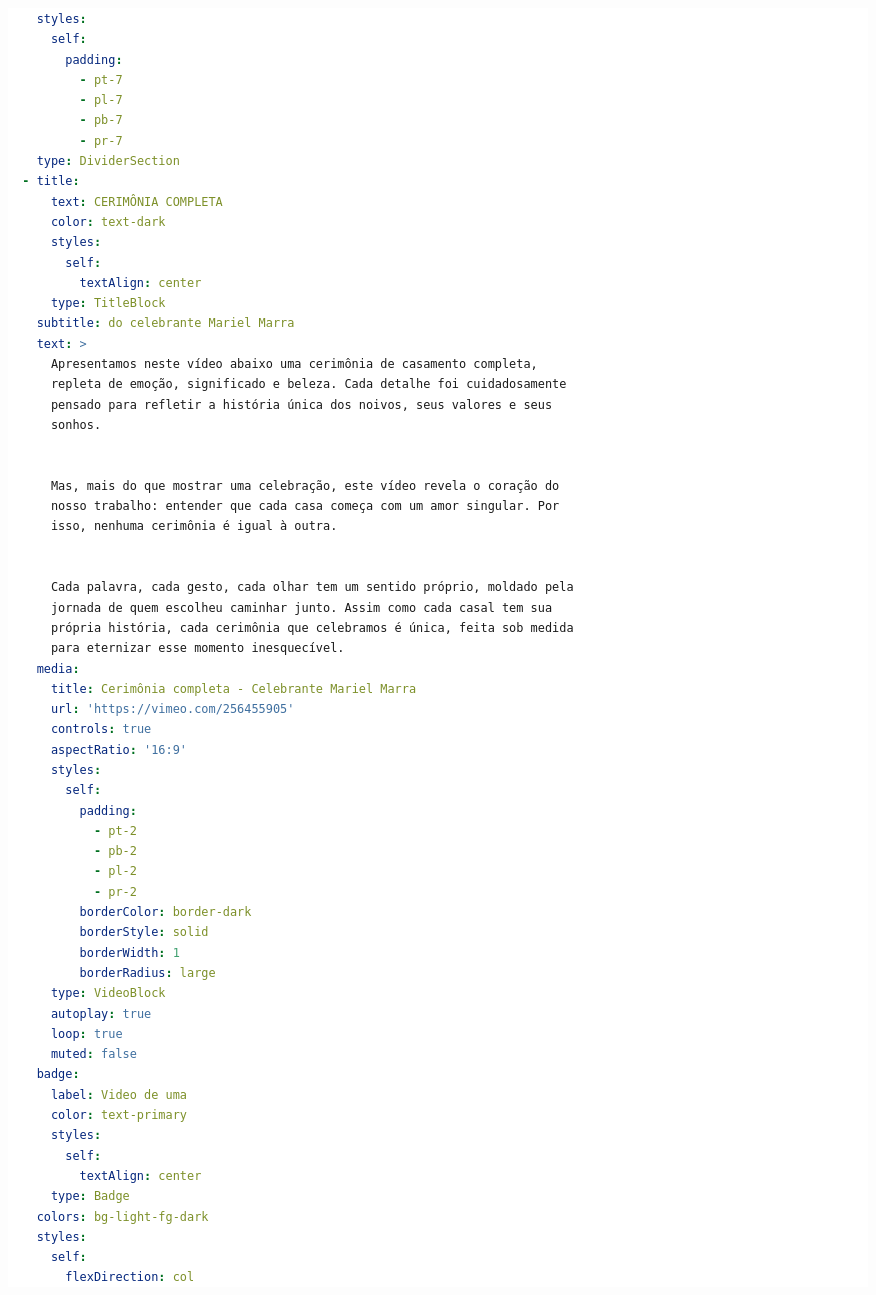 ```yaml
    styles:
      self:
        padding:
          - pt-7
          - pl-7
          - pb-7
          - pr-7
    type: DividerSection
  - title:
      text: CERIMÔNIA COMPLETA
      color: text-dark
      styles:
        self:
          textAlign: center
      type: TitleBlock
    subtitle: do celebrante Mariel Marra
    text: >
      Apresentamos neste vídeo abaixo uma cerimônia de casamento completa,
      repleta de emoção, significado e beleza. Cada detalhe foi cuidadosamente
      pensado para refletir a história única dos noivos, seus valores e seus
      sonhos.


      Mas, mais do que mostrar uma celebração, este vídeo revela o coração do
      nosso trabalho: entender que cada casa começa com um amor singular. Por
      isso, nenhuma cerimônia é igual à outra.


      Cada palavra, cada gesto, cada olhar tem um sentido próprio, moldado pela
      jornada de quem escolheu caminhar junto. Assim como cada casal tem sua
      própria história, cada cerimônia que celebramos é única, feita sob medida
      para eternizar esse momento inesquecível.
    media:
      title: Cerimônia completa - Celebrante Mariel Marra
      url: 'https://vimeo.com/256455905'
      controls: true
      aspectRatio: '16:9'
      styles:
        self:
          padding:
            - pt-2
            - pb-2
            - pl-2
            - pr-2
          borderColor: border-dark
          borderStyle: solid
          borderWidth: 1
          borderRadius: large
      type: VideoBlock
      autoplay: true
      loop: true
      muted: false
    badge:
      label: Video de uma
      color: text-primary
      styles:
        self:
          textAlign: center
      type: Badge
    colors: bg-light-fg-dark
    styles:
      self:
        flexDirection: col
```